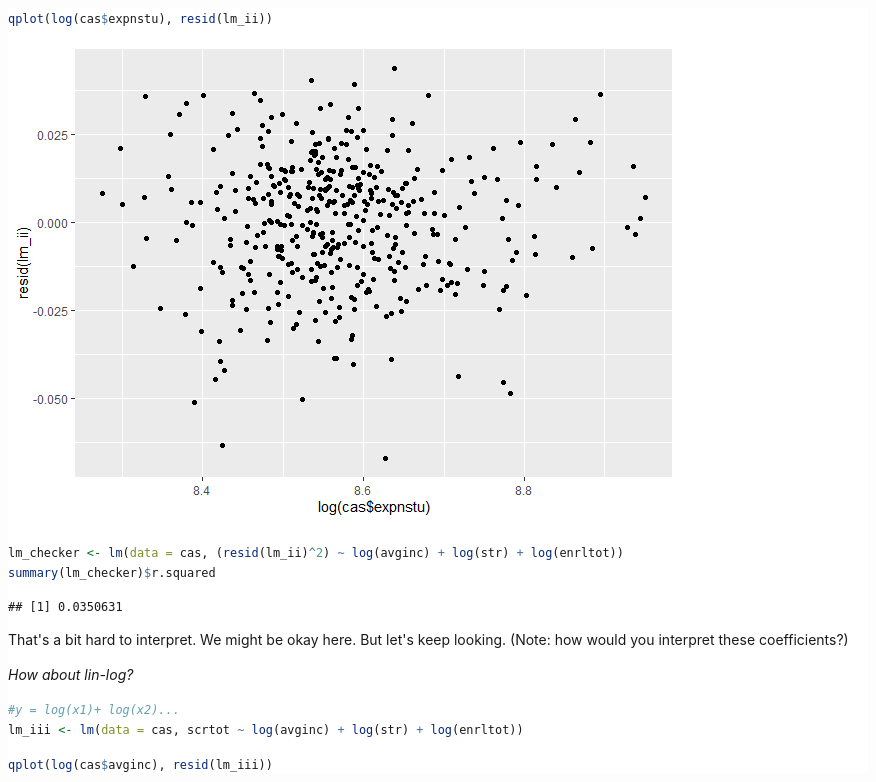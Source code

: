 ```r
qplot(log(cas$expnstu), resid(lm_ii))
```

![](lab_03_files/figure-html/unnamed-chunk-22-4.png)


```r
lm_checker <- lm(data = cas, (resid(lm_ii)^2) ~ log(avginc) + log(str) + log(enrltot))
summary(lm_checker)$r.squared
```

```
## [1] 0.0350631
```


That's a bit hard to interpret. We might be okay here. But let's keep looking. (Note: how would you interpret these coefficients?)

*How about lin-log?*

```r
#y = log(x1)+ log(x2)...
lm_iii <- lm(data = cas, scrtot ~ log(avginc) + log(str) + log(enrltot))
```


```r
qplot(log(cas$avginc), resid(lm_iii))
```
